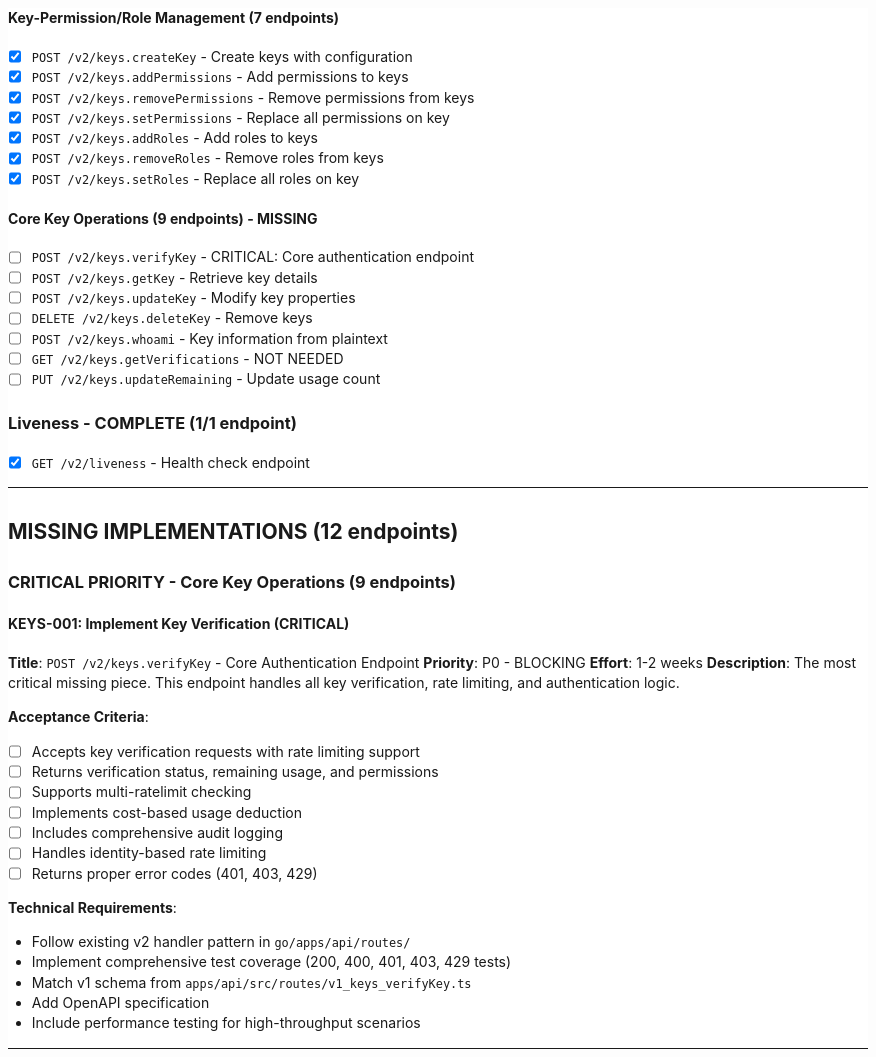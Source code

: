#### Key-Permission/Role Management (7 endpoints)

- [x] `POST /v2/keys.createKey` - Create keys with configuration
- [x] `POST /v2/keys.addPermissions` - Add permissions to keys
- [x] `POST /v2/keys.removePermissions` - Remove permissions from keys
- [x] `POST /v2/keys.setPermissions` - Replace all permissions on key
- [x] `POST /v2/keys.addRoles` - Add roles to keys
- [x] `POST /v2/keys.removeRoles` - Remove roles from keys
- [x] `POST /v2/keys.setRoles` - Replace all roles on key

#### Core Key Operations (9 endpoints) - MISSING

- [ ] `POST /v2/keys.verifyKey` - CRITICAL: Core authentication endpoint
- [ ] `POST /v2/keys.getKey` - Retrieve key details
- [ ] `POST /v2/keys.updateKey` - Modify key properties
- [ ] `DELETE /v2/keys.deleteKey` - Remove keys
- [ ] `POST /v2/keys.whoami` - Key information from plaintext
- [ ] `GET /v2/keys.getVerifications` - NOT NEEDED
- [ ] `PUT /v2/keys.updateRemaining` - Update usage count

### Liveness - COMPLETE (1/1 endpoint)

- [x] `GET /v2/liveness` - Health check endpoint

---

## MISSING IMPLEMENTATIONS (12 endpoints)

### CRITICAL PRIORITY - Core Key Operations (9 endpoints)

#### KEYS-001: Implement Key Verification (CRITICAL)

**Title**: `POST /v2/keys.verifyKey` - Core Authentication Endpoint
**Priority**: P0 - BLOCKING
**Effort**: 1-2 weeks
**Description**: The most critical missing piece. This endpoint handles all key verification, rate limiting, and authentication logic.

**Acceptance Criteria**:

- [ ] Accepts key verification requests with rate limiting support
- [ ] Returns verification status, remaining usage, and permissions
- [ ] Supports multi-ratelimit checking
- [ ] Implements cost-based usage deduction
- [ ] Includes comprehensive audit logging
- [ ] Handles identity-based rate limiting
- [ ] Returns proper error codes (401, 403, 429)

**Technical Requirements**:

- Follow existing v2 handler pattern in `go/apps/api/routes/`
- Implement comprehensive test coverage (200, 400, 401, 403, 429 tests)
- Match v1 schema from `apps/api/src/routes/v1_keys_verifyKey.ts`
- Add OpenAPI specification
- Include performance testing for high-throughput scenarios

---